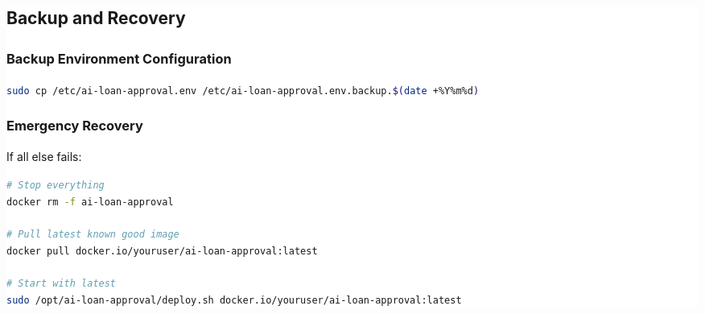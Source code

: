 ## Backup and Recovery

### Backup Environment Configuration
```bash
sudo cp /etc/ai-loan-approval.env /etc/ai-loan-approval.env.backup.$(date +%Y%m%d)
```

### Emergency Recovery
If all else fails:
```bash
# Stop everything
docker rm -f ai-loan-approval

# Pull latest known good image
docker pull docker.io/youruser/ai-loan-approval:latest

# Start with latest
sudo /opt/ai-loan-approval/deploy.sh docker.io/youruser/ai-loan-approval:latest
```
